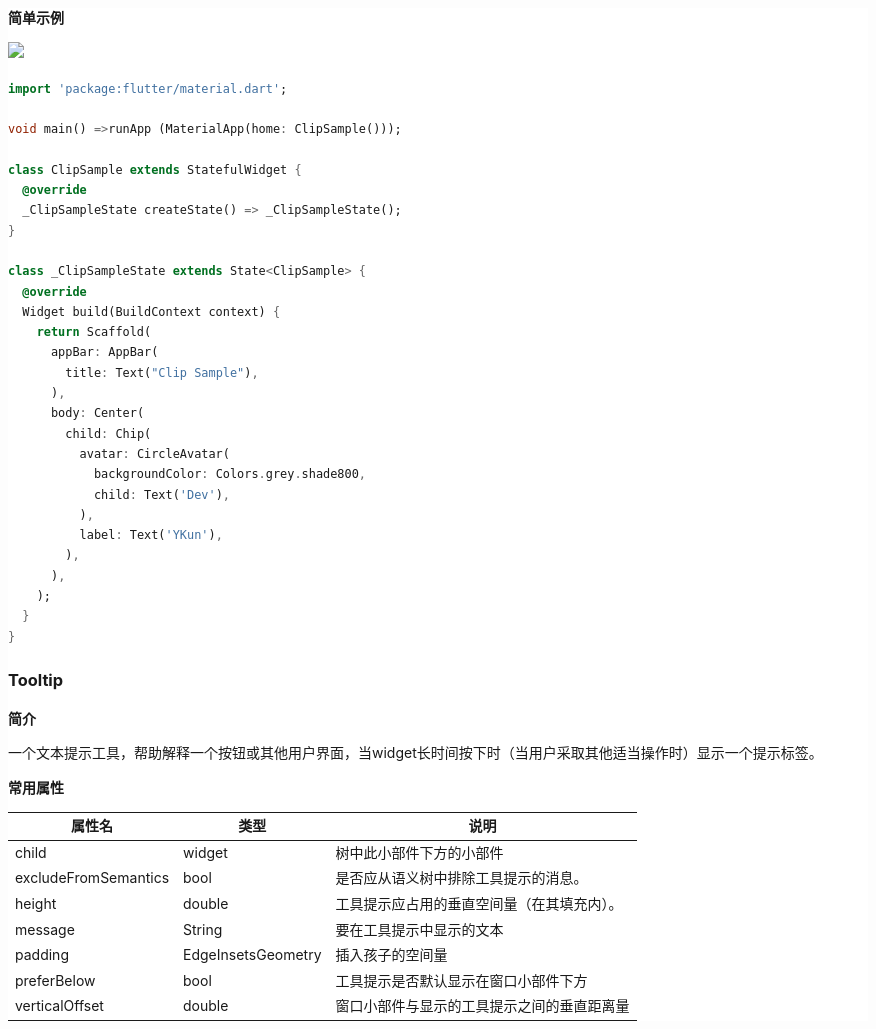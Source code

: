 

**简单示例**

![](https://ws3.sinaimg.cn/large/005BYqpgly1g2aoczcvtyj30cv0l0jrd.jpg)

```dart
import 'package:flutter/material.dart';

void main() =>runApp (MaterialApp(home: ClipSample()));

class ClipSample extends StatefulWidget {
  @override
  _ClipSampleState createState() => _ClipSampleState();
}

class _ClipSampleState extends State<ClipSample> {
  @override
  Widget build(BuildContext context) {
    return Scaffold(
      appBar: AppBar(
        title: Text("Clip Sample"),
      ),
      body: Center(
        child: Chip(
          avatar: CircleAvatar(
            backgroundColor: Colors.grey.shade800,
            child: Text('Dev'),
          ),
          label: Text('YKun'),
        ),
      ),
    );
  }
}

```



### Tooltip

**简介**

一个文本提示工具，帮助解释一个按钮或其他用户界面，当widget长时间按下时（当用户采取其他适当操作时）显示一个提示标签。

**常用属性**

| 属性名               | 类型               | 说明                                       |
| -------------------- | ------------------ | ------------------------------------------ |
| child                | widget             | 树中此小部件下方的小部件                   |
| excludeFromSemantics | bool               | 是否应从语义树中排除工具提示的消息。       |
| height               | double             | 工具提示应占用的垂直空间量（在其填充内）。 |
| message              | String             | 要在工具提示中显示的文本                   |
| padding              | EdgeInsetsGeometry | 插入孩子的空间量                           |
| preferBelow          | bool               | 工具提示是否默认显示在窗口小部件下方       |
| verticalOffset       | double             | 窗口小部件与显示的工具提示之间的垂直距离量 |
